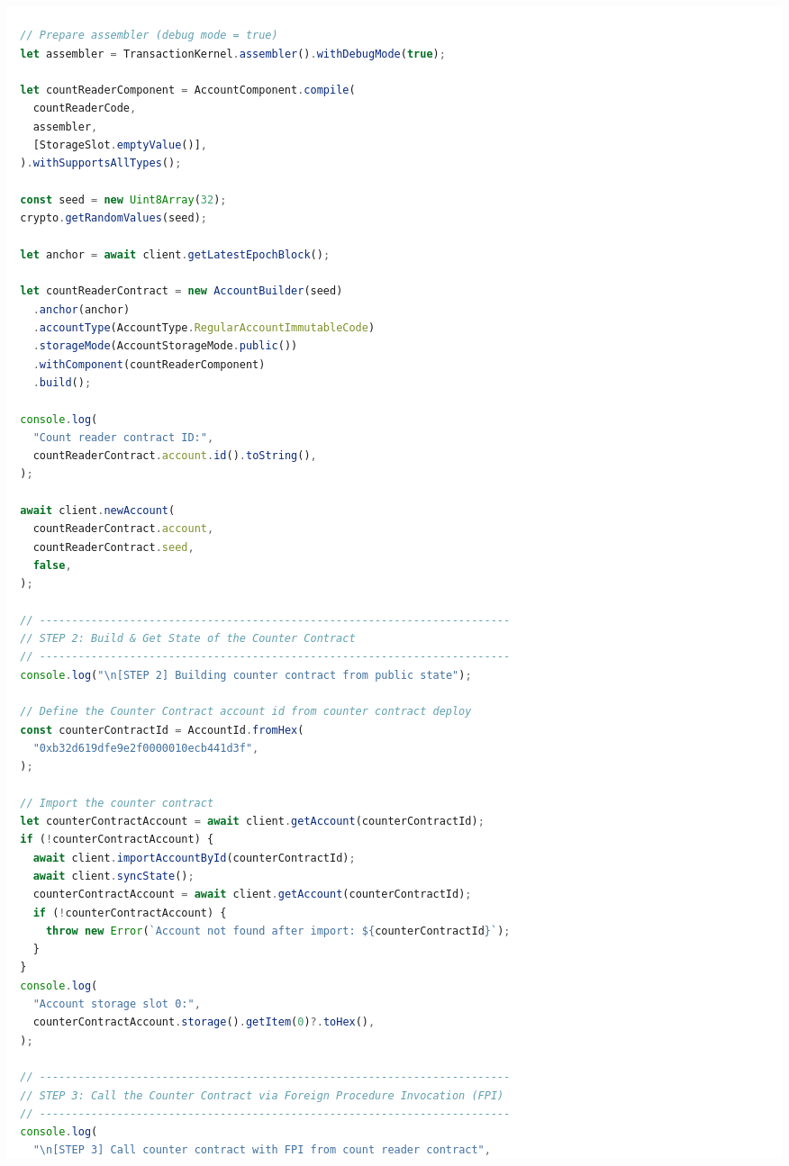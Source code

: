 ```ts

  // Prepare assembler (debug mode = true)
  let assembler = TransactionKernel.assembler().withDebugMode(true);

  let countReaderComponent = AccountComponent.compile(
    countReaderCode,
    assembler,
    [StorageSlot.emptyValue()],
  ).withSupportsAllTypes();

  const seed = new Uint8Array(32);
  crypto.getRandomValues(seed);

  let anchor = await client.getLatestEpochBlock();

  let countReaderContract = new AccountBuilder(seed)
    .anchor(anchor)
    .accountType(AccountType.RegularAccountImmutableCode)
    .storageMode(AccountStorageMode.public())
    .withComponent(countReaderComponent)
    .build();

  console.log(
    "Count reader contract ID:",
    countReaderContract.account.id().toString(),
  );

  await client.newAccount(
    countReaderContract.account,
    countReaderContract.seed,
    false,
  );

  // -------------------------------------------------------------------------
  // STEP 2: Build & Get State of the Counter Contract
  // -------------------------------------------------------------------------
  console.log("\n[STEP 2] Building counter contract from public state");

  // Define the Counter Contract account id from counter contract deploy
  const counterContractId = AccountId.fromHex(
    "0xb32d619dfe9e2f0000010ecb441d3f",
  );

  // Import the counter contract
  let counterContractAccount = await client.getAccount(counterContractId);
  if (!counterContractAccount) {
    await client.importAccountById(counterContractId);
    await client.syncState();
    counterContractAccount = await client.getAccount(counterContractId);
    if (!counterContractAccount) {
      throw new Error(`Account not found after import: ${counterContractId}`);
    }
  }
  console.log(
    "Account storage slot 0:",
    counterContractAccount.storage().getItem(0)?.toHex(),
  );

  // -------------------------------------------------------------------------
  // STEP 3: Call the Counter Contract via Foreign Procedure Invocation (FPI)
  // -------------------------------------------------------------------------
  console.log(
    "\n[STEP 3] Call counter contract with FPI from count reader contract",
```